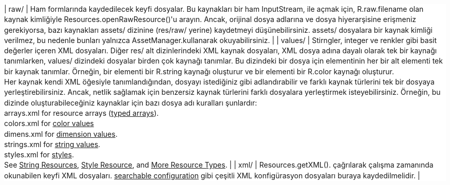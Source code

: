 | raw/      | Ham formlarında kaydedilecek keyfi dosyalar. Bu kaynakları bir ham InputStream,  ile açmak için, R.raw.filename olan kaynak kimliğiyle Resources.openRawResource()'u arayın. Ancak, orijinal dosya adlarına ve dosya hiyerarşisine erişmeniz gerekiyorsa, bazı kaynakları assets/ dizinine (res/raw/ yerine) kaydetmeyi düşünebilirsiniz. assets/ dosyalara bir kaynak kimliği verilmez, bu nedenle bunları yalnızca AssetManager.kullanarak okuyabilirsiniz.                                                                                                                                                                                                                                                                                                                                                                                                                                                                                                                                                                                                                                                                                                                                                                                                                                                                                                                                                                                                                                                                                                                                                                      |
| values/   | Stirngler, integer ve renkler gibi basit değerler içeren XML dosyaları.  Diğer res/ alt dizinlerindeki XML kaynak dosyaları, XML dosya adına dayalı olarak tek bir kaynağı tanımlarken, values/ dizindeki dosyalar birden çok kaynağı tanımlar. Bu dizindeki bir dosya için <resources> elementinin her bir alt elementi tek bir kaynak tanımlar. Örneğin, bir <string> elementi bir R.string kaynağı oluşturur ve bir <color> elementi bir R.color kaynağı oluşturur.<br/>Her kaynak kendi XML öğesiyle tanımlandığından, dosyayı istediğiniz gibi adlandırabilir ve farklı kaynak türlerini tek bir dosyaya yerleştirebilirsiniz. Ancak, netlik sağlamak için benzersiz kaynak türlerini farklı dosyalara yerleştirmek isteyebilirsiniz. Örneğin, bu dizinde oluşturabileceğiniz kaynaklar için bazı dosya adı kuralları şunlardır:</br>arrays.xml for resource arrays ([typed arrays](https://developer.android.com/guide/topics/resources/more-resources#TypedArray)).</br>colors.xml for [color values](https://developer.android.com/guide/topics/resources/more-resources#Color)</br>dimens.xml for [dimension values](https://developer.android.com/guide/topics/resources/more-resources#Dimension).</br>strings.xml for [string values](https://developer.android.com/guide/topics/resources/string-resource). </br>styles.xml for [styles](https://developer.android.com/guide/topics/resources/style-resource).</br>See [String Resources](https://developer.android.com/guide/topics/resources/string-resource), [Style Resource](https://developer.android.com/guide/topics/resources/style-resource), and [More Resource Types](https://developer.android.com/guide/topics/resources/more-resources). |
| xml/      | Resources.getXML(). çağrılarak çalışma zamanında okunabilen keyfi XML dosyaları.  [searchable configuration](https://developer.android.com/guide/topics/search/searchable-config)  gibi çeşitli XML konfigürasyon dosyaları buraya kaydedilmelidir.                                                                                                                                                                                                                                                                                                                                                                                                                                                                                                                                                                                                                                                                                                                                                                                                                                                                                                                                                                                                                                                                                                                                                                                                                                                                                                                                                                                |